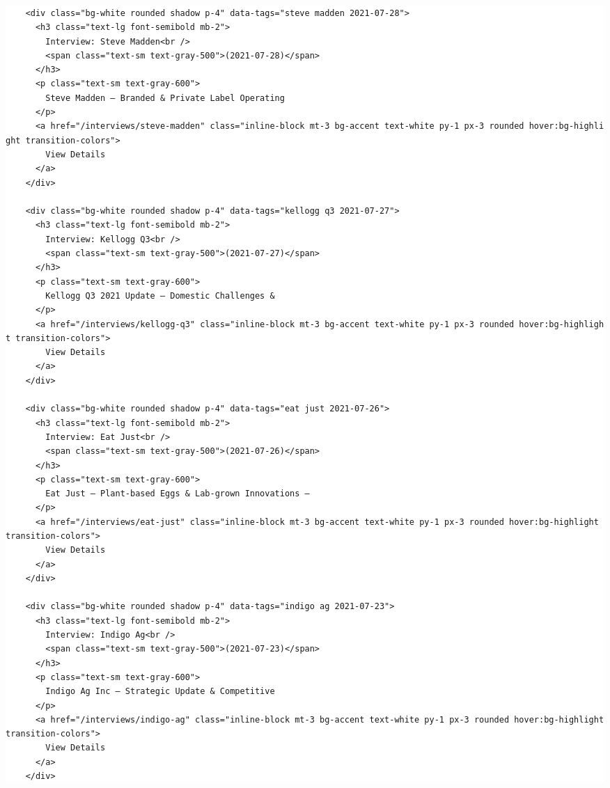         <div class="bg-white rounded shadow p-4" data-tags="steve madden 2021-07-28">
          <h3 class="text-lg font-semibold mb-2">
            Interview: Steve Madden<br />
            <span class="text-sm text-gray-500">(2021-07-28)</span>
          </h3>
          <p class="text-sm text-gray-600">
            Steve Madden – Branded & Private Label Operating
          </p>
          <a href="/interviews/steve-madden" class="inline-block mt-3 bg-accent text-white py-1 px-3 rounded hover:bg-highlight transition-colors">
            View Details
          </a>
        </div>

        <div class="bg-white rounded shadow p-4" data-tags="kellogg q3 2021-07-27">
          <h3 class="text-lg font-semibold mb-2">
            Interview: Kellogg Q3<br />
            <span class="text-sm text-gray-500">(2021-07-27)</span>
          </h3>
          <p class="text-sm text-gray-600">
            Kellogg Q3 2021 Update – Domestic Challenges &
          </p>
          <a href="/interviews/kellogg-q3" class="inline-block mt-3 bg-accent text-white py-1 px-3 rounded hover:bg-highlight transition-colors">
            View Details
          </a>
        </div>

        <div class="bg-white rounded shadow p-4" data-tags="eat just 2021-07-26">
          <h3 class="text-lg font-semibold mb-2">
            Interview: Eat Just<br />
            <span class="text-sm text-gray-500">(2021-07-26)</span>
          </h3>
          <p class="text-sm text-gray-600">
            Eat Just – Plant-based Eggs & Lab-grown Innovations –
          </p>
          <a href="/interviews/eat-just" class="inline-block mt-3 bg-accent text-white py-1 px-3 rounded hover:bg-highlight transition-colors">
            View Details
          </a>
        </div>

        <div class="bg-white rounded shadow p-4" data-tags="indigo ag 2021-07-23">
          <h3 class="text-lg font-semibold mb-2">
            Interview: Indigo Ag<br />
            <span class="text-sm text-gray-500">(2021-07-23)</span>
          </h3>
          <p class="text-sm text-gray-600">
            Indigo Ag Inc – Strategic Update & Competitive
          </p>
          <a href="/interviews/indigo-ag" class="inline-block mt-3 bg-accent text-white py-1 px-3 rounded hover:bg-highlight transition-colors">
            View Details
          </a>
        </div>

